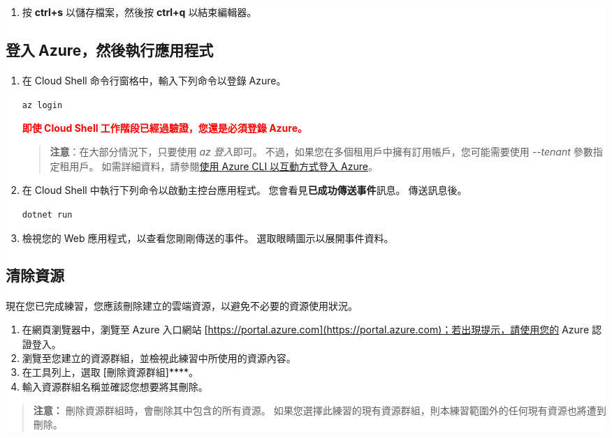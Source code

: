 1. 按 **ctrl+s** 以儲存檔案，然後按 **ctrl+q** 以結束編輯器。

## 登入 Azure，然後執行應用程式

1. 在 Cloud Shell 命令行窗格中，輸入下列命令以登錄 Azure。

    ```
    az login
    ```

    **<font color="red">即使 Cloud Shell 工作階段已經過驗證，您還是必須登錄 Azure。</font>**

    > **注意**：在大部分情況下，只要使用 *az 登入*即可。 不過，如果您在多個租用戶中擁有訂用帳戶，您可能需要使用 *--tenant* 參數指定租用戶。 如需詳細資料，請參閱[使用 Azure CLI 以互動方式登入 Azure](https://learn.microsoft.com/cli/azure/authenticate-azure-cli-interactively)。

1. 在 Cloud Shell 中執行下列命令以啟動主控台應用程式。 您會看見**已成功傳送事件**訊息。 傳送訊息後。

    ```bash
    dotnet run
    ```

1. 檢視您的 Web 應用程式，以查看您剛剛傳送的事件。 選取眼睛圖示以展開事件資料。

## 清除資源

現在您已完成練習，您應該刪除建立的雲端資源，以避免不必要的資源使用狀況。

1. 在網頁瀏覽器中，瀏覽至 Azure 入口網站 [https://portal.azure.com](https://portal.azure.com)；若出現提示，請使用您的 Azure 認證登入。
1. 瀏覽至您建立的資源群組，並檢視此練習中所使用的資源內容。
1. 在工具列上，選取 [刪除資源群組]****。
1. 輸入資源群組名稱並確認您想要將其刪除。

> **注意：** 刪除資源群組時，會刪除其中包含的所有資源。 如果您選擇此練習的現有資源群組，則本練習範圍外的任何現有資源也將遭到刪除。